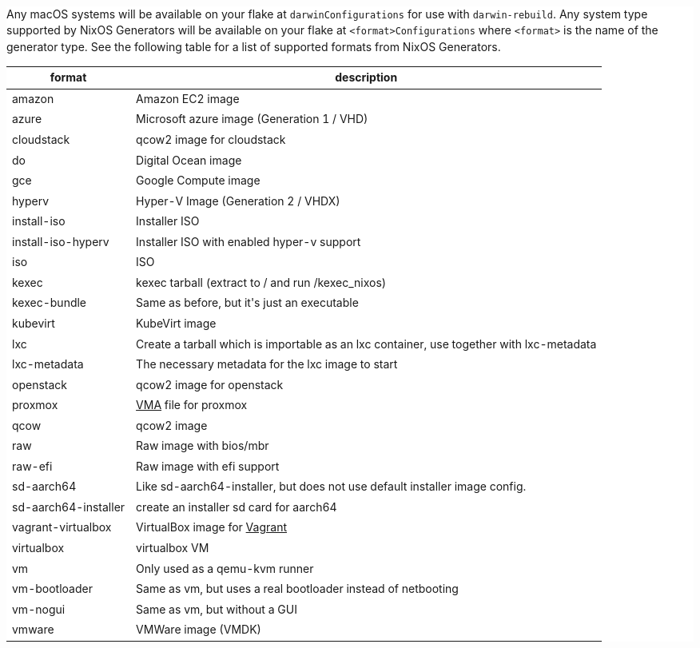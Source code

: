Any macOS systems will be available on your flake at `darwinConfigurations` for use
with `darwin-rebuild`. Any system type supported by NixOS Generators will be available
on your flake at `<format>Configurations` where `<format>` is the name of the generator
type. See the following table for a list of supported formats from NixOS Generators.

| format               | description                                                                              |
| -------------------- | ---------------------------------------------------------------------------------------- |
| amazon               | Amazon EC2 image                                                                         |
| azure                | Microsoft azure image (Generation 1 / VHD)                                               |
| cloudstack           | qcow2 image for cloudstack                                                               |
| do                   | Digital Ocean image                                                                      |
| gce                  | Google Compute image                                                                     |
| hyperv               | Hyper-V Image (Generation 2 / VHDX)                                                      |
| install-iso          | Installer ISO                                                                            |
| install-iso-hyperv   | Installer ISO with enabled hyper-v support                                               |
| iso                  | ISO                                                                                      |
| kexec                | kexec tarball (extract to / and run /kexec_nixos)                                        |
| kexec-bundle         | Same as before, but it's just an executable                                              |
| kubevirt             | KubeVirt image                                                                           |
| lxc                  | Create a tarball which is importable as an lxc container, use together with lxc-metadata |
| lxc-metadata         | The necessary metadata for the lxc image to start                                        |
| openstack            | qcow2 image for openstack                                                                |
| proxmox              | [VMA](https://pve.proxmox.com/wiki/VMA) file for proxmox                                 |
| qcow                 | qcow2 image                                                                              |
| raw                  | Raw image with bios/mbr                                                                  |
| raw-efi              | Raw image with efi support                                                               |
| sd-aarch64           | Like sd-aarch64-installer, but does not use default installer image config.              |
| sd-aarch64-installer | create an installer sd card for aarch64                                                  |
| vagrant-virtualbox   | VirtualBox image for [Vagrant](https://www.vagrantup.com/)                               |
| virtualbox           | virtualbox VM                                                                            |
| vm                   | Only used as a qemu-kvm runner                                                           |
| vm-bootloader        | Same as vm, but uses a real bootloader instead of netbooting                             |
| vm-nogui             | Same as vm, but without a GUI                                                            |
| vmware               | VMWare image (VMDK)                                                                      |
